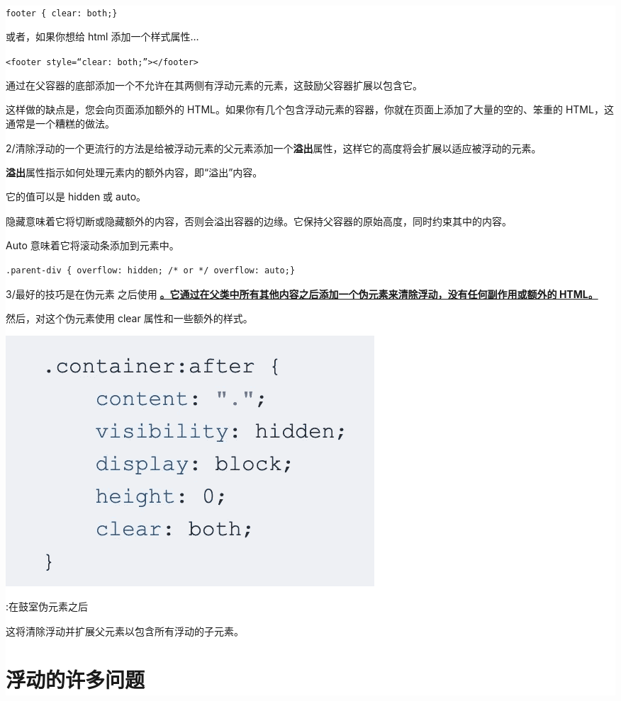```
footer { clear: both;}
```

或者，如果你想给 html 添加一个样式属性…

```
<footer style=“clear: both;”></footer>
```

通过在父容器的底部添加一个不允许在其两侧有浮动元素的元素，这鼓励父容器扩展以包含它。

这样做的缺点是，您会向页面添加额外的 HTML。如果你有几个包含浮动元素的容器，你就在页面上添加了大量的空的、笨重的 HTML，这通常是一个糟糕的做法。

2/清除浮动的一个更流行的方法是给被浮动元素的父元素添加一个**溢出**属性，这样它的高度将会扩展以适应被浮动的元素。

**溢出**属性指示如何处理元素内的额外内容，即“溢出”内容。

它的值可以是 hidden 或 auto。

隐藏意味着它将切断或隐藏额外的内容，否则会溢出容器的边缘。它保持父容器的原始高度，同时约束其中的内容。

Auto 意味着它将滚动条添加到元素中。

```
.parent-div { overflow: hidden; /* or */ overflow: auto;}
```

3/最好的技巧是在伪元素 之后使用 [**。它通过在父类中所有其他内容之后添加一个伪元素来清除浮动，没有任何副作用或额外的 HTML。**](http://tympanus.net/codrops/css_reference/after)

然后，对这个伪元素使用 clear 属性和一些额外的样式。

![](img/0fa9dcf946b7456b0744f906f558f7a8.png)

:在鼓室伪元素之后

这将清除浮动并扩展父元素以包含所有浮动的子元素。

# 浮动的许多问题
